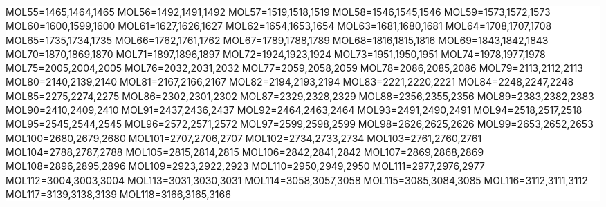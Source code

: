    MOL55=1465,1464,1465
   MOL56=1492,1491,1492
   MOL57=1519,1518,1519
   MOL58=1546,1545,1546
   MOL59=1573,1572,1573
   MOL60=1600,1599,1600
   MOL61=1627,1626,1627
   MOL62=1654,1653,1654
   MOL63=1681,1680,1681
   MOL64=1708,1707,1708
   MOL65=1735,1734,1735
   MOL66=1762,1761,1762
   MOL67=1789,1788,1789
   MOL68=1816,1815,1816
   MOL69=1843,1842,1843
   MOL70=1870,1869,1870
   MOL71=1897,1896,1897
   MOL72=1924,1923,1924
   MOL73=1951,1950,1951
   MOL74=1978,1977,1978
   MOL75=2005,2004,2005
   MOL76=2032,2031,2032
   MOL77=2059,2058,2059
   MOL78=2086,2085,2086
   MOL79=2113,2112,2113
   MOL80=2140,2139,2140
   MOL81=2167,2166,2167
   MOL82=2194,2193,2194
   MOL83=2221,2220,2221
   MOL84=2248,2247,2248
   MOL85=2275,2274,2275
   MOL86=2302,2301,2302
   MOL87=2329,2328,2329
   MOL88=2356,2355,2356
   MOL89=2383,2382,2383
   MOL90=2410,2409,2410
   MOL91=2437,2436,2437
   MOL92=2464,2463,2464
   MOL93=2491,2490,2491
   MOL94=2518,2517,2518
   MOL95=2545,2544,2545
   MOL96=2572,2571,2572
   MOL97=2599,2598,2599
   MOL98=2626,2625,2626
   MOL99=2653,2652,2653
   MOL100=2680,2679,2680
   MOL101=2707,2706,2707
   MOL102=2734,2733,2734
   MOL103=2761,2760,2761
   MOL104=2788,2787,2788
   MOL105=2815,2814,2815
   MOL106=2842,2841,2842
   MOL107=2869,2868,2869
   MOL108=2896,2895,2896
   MOL109=2923,2922,2923
   MOL110=2950,2949,2950
   MOL111=2977,2976,2977
   MOL112=3004,3003,3004
   MOL113=3031,3030,3031
   MOL114=3058,3057,3058
   MOL115=3085,3084,3085
   MOL116=3112,3111,3112
   MOL117=3139,3138,3139
   MOL118=3166,3165,3166
